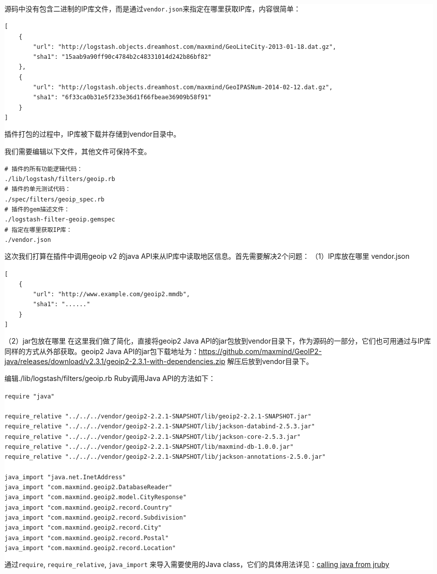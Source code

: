 源码中没有包含二进制的IP库文件，而是通过`vendor.json`来指定在哪里获取IP库，内容很简单：
```
[
    {
        "url": "http://logstash.objects.dreamhost.com/maxmind/GeoLiteCity-2013-01-18.dat.gz",
        "sha1": "15aab9a90ff90c4784b2c48331014d242b86bf82"
    },
    {
        "url": "http://logstash.objects.dreamhost.com/maxmind/GeoIPASNum-2014-02-12.dat.gz",
        "sha1": "6f33ca0b31e5f233e36d1f66fbeae36909b58f91"
    }
]
```
插件打包的过程中，IP库被下载并存储到vendor目录中。

我们需要编辑以下文件，其他文件可保持不变。

```
# 插件的所有功能逻辑代码：
./lib/logstash/filters/geoip.rb
# 插件的单元测试代码：
./spec/filters/geoip_spec.rb
# 插件的gem描述文件：
./logstash-filter-geoip.gemspec
# 指定在哪里获取IP库：
./vendor.json
```

这次我们打算在插件中调用geoip v2 的java API来从IP库中读取地区信息。首先需要解决2个问题：
（1）IP库放在哪里
vendor.json
```
[
    {
        "url": "http://www.example.com/geoip2.mmdb",
        "sha1": "......"
    }
]
```

（2）jar包放在哪里
在这里我们做了简化，直接将geoip2 Java API的jar包放到vendor目录下，作为源码的一部分，它们也可用通过与IP库同样的方式从外部获取。geoip2 Java API的jar包下载地址为：https://github.com/maxmind/GeoIP2-java/releases/download/v2.3.1/geoip2-2.3.1-with-dependencies.zip  解压后放到vendor目录下。


编辑./lib/logstash/filters/geoip.rb
Ruby调用Java API的方法如下：
```
require "java"

require_relative "../../../vendor/geoip2-2.2.1-SNAPSHOT/lib/geoip2-2.2.1-SNAPSHOT.jar"
require_relative "../../../vendor/geoip2-2.2.1-SNAPSHOT/lib/jackson-databind-2.5.3.jar"
require_relative "../../../vendor/geoip2-2.2.1-SNAPSHOT/lib/jackson-core-2.5.3.jar"
require_relative "../../../vendor/geoip2-2.2.1-SNAPSHOT/lib/maxmind-db-1.0.0.jar"
require_relative "../../../vendor/geoip2-2.2.1-SNAPSHOT/lib/jackson-annotations-2.5.0.jar"

java_import "java.net.InetAddress"
java_import "com.maxmind.geoip2.DatabaseReader"
java_import "com.maxmind.geoip2.model.CityResponse"
java_import "com.maxmind.geoip2.record.Country"
java_import "com.maxmind.geoip2.record.Subdivision"
java_import "com.maxmind.geoip2.record.City"
java_import "com.maxmind.geoip2.record.Postal"
java_import "com.maxmind.geoip2.record.Location"
```
通过`require`, `require_relative`, `java_import` 来导入需要使用的Java class，它们的具体用法详见：[calling java from jruby](https://github.com/jruby/jruby/wiki/CallingJavaFromJRuby)
